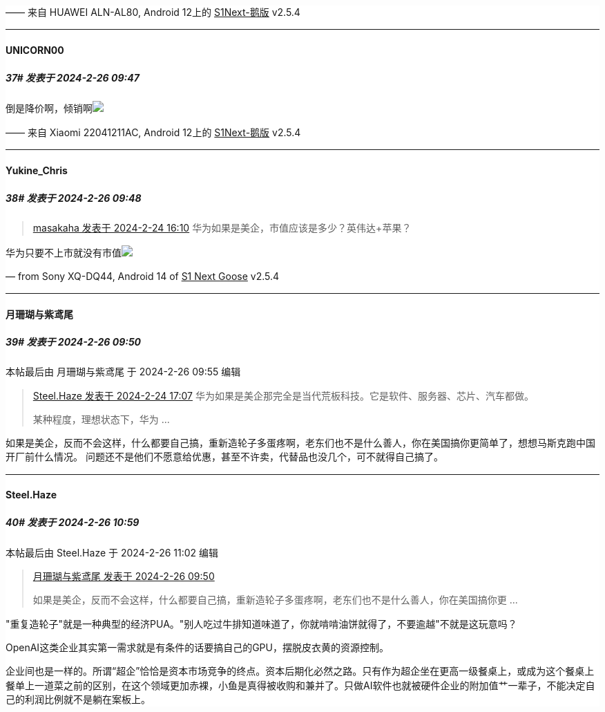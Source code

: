 —— 来自 HUAWEI ALN-AL80, Android 12上的 [S1Next-鹅版](https://github.com/ykrank/S1-Next/releases) v2.5.4

*****

####  UNICORN00  
##### 37#       发表于 2024-2-26 09:47

倒是降价啊，倾销啊<img src="https://static.saraba1st.com/image/smiley/face2017/217.gif" referrerpolicy="no-referrer">

—— 来自 Xiaomi 22041211AC, Android 12上的 [S1Next-鹅版](https://github.com/ykrank/S1-Next/releases) v2.5.4

*****

####  Yukine_Chris  
##### 38#       发表于 2024-2-26 09:48

<blockquote><a href="httphttps://bbs.saraba1st.com/2b/forum.php?mod=redirect&amp;goto=findpost&amp;pid=64053298&amp;ptid=2172986" target="_blank">masakaha 发表于 2024-2-24 16:10</a>
华为如果是美企，市值应该是多少？英伟达+苹果？</blockquote>
华为只要不上市就没有市值<img src="https://static.saraba1st.com/image/smiley/face2017/066.png" referrerpolicy="no-referrer">

— from Sony XQ-DQ44, Android 14 of [S1 Next Goose](https://pan.baidu.com/s/1mi43uRm) v2.5.4

*****

####  月珊瑚与紫鸢尾  
##### 39#       发表于 2024-2-26 09:50

 本帖最后由 月珊瑚与紫鸢尾 于 2024-2-26 09:55 编辑 
<blockquote><a href="httphttps://bbs.saraba1st.com/2b/forum.php?mod=redirect&amp;goto=findpost&amp;pid=64053672&amp;ptid=2172986" target="_blank">Steel.Haze 发表于 2024-2-24 17:07</a>
华为如果是美企那完全是当代荒板科技。它是软件、服务器、芯片、汽车都做。

某种程度，理想状态下，华为 ...</blockquote>
如果是美企，反而不会这样，什么都要自己搞，重新造轮子多蛋疼啊，老东们也不是什么善人，你在美国搞你更简单了，想想马斯克跑中国开厂前什么情况。
问题还不是他们不愿意给优惠，甚至不许卖，代替品也没几个，可不就得自己搞了。

*****

####  Steel.Haze  
##### 40#       发表于 2024-2-26 10:59

 本帖最后由 Steel.Haze 于 2024-2-26 11:02 编辑 
<blockquote><a href="httphttps://bbs.saraba1st.com/2b/forum.php?mod=redirect&amp;goto=findpost&amp;pid=64067162&amp;ptid=2172986" target="_blank">月珊瑚与紫鸢尾 发表于 2024-2-26 09:50</a>

如果是美企，反而不会这样，什么都要自己搞，重新造轮子多蛋疼啊，老东们也不是什么善人，你在美国搞你更 ...</blockquote>
"重复造轮子"就是一种典型的经济PUA。"别人吃过牛排知道味道了，你就啃啃油饼就得了，不要逾越"不就是这玩意吗？

OpenAI这类企业其实第一需求就是有条件的话要搞自己的GPU，摆脱皮衣黄的资源控制。

企业间也是一样的。所谓“超企”恰恰是资本市场竞争的终点。资本后期化必然之路。只有作为超企坐在更高一级餐桌上，或成为这个餐桌上餐单上一道菜之前的区别，在这个领域更加赤裸，小鱼是真得被收购和兼并了。只做AI软件也就被硬件企业的附加值艹一辈子，不能决定自己的利润比例就不是躺在案板上。
